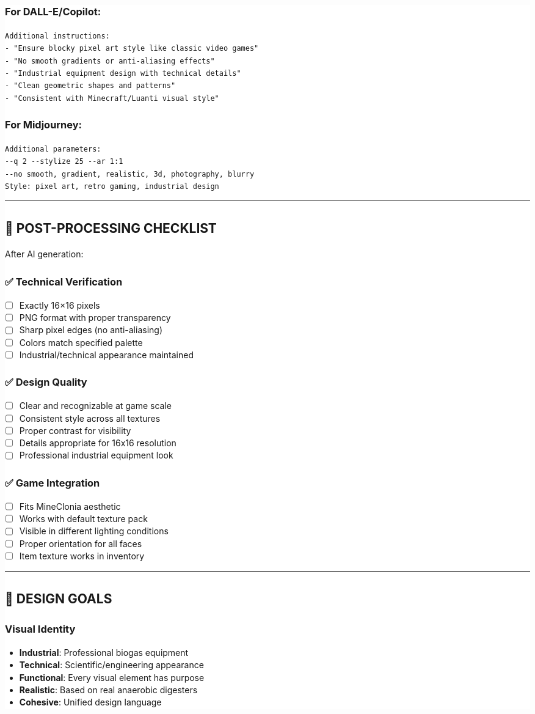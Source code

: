 ### For DALL-E/Copilot:
```
Additional instructions:
- "Ensure blocky pixel art style like classic video games"
- "No smooth gradients or anti-aliasing effects"
- "Industrial equipment design with technical details"
- "Clean geometric shapes and patterns"
- "Consistent with Minecraft/Luanti visual style"
```

### For Midjourney:
```
Additional parameters:
--q 2 --stylize 25 --ar 1:1
--no smooth, gradient, realistic, 3d, photography, blurry
Style: pixel art, retro gaming, industrial design
```

---

## 📐 POST-PROCESSING CHECKLIST

After AI generation:

### ✅ Technical Verification
- [ ] Exactly 16×16 pixels
- [ ] PNG format with proper transparency
- [ ] Sharp pixel edges (no anti-aliasing)
- [ ] Colors match specified palette
- [ ] Industrial/technical appearance maintained

### ✅ Design Quality
- [ ] Clear and recognizable at game scale
- [ ] Consistent style across all textures
- [ ] Proper contrast for visibility
- [ ] Details appropriate for 16x16 resolution
- [ ] Professional industrial equipment look

### ✅ Game Integration
- [ ] Fits MineClonia aesthetic
- [ ] Works with default texture pack
- [ ] Visible in different lighting conditions
- [ ] Proper orientation for all faces
- [ ] Item texture works in inventory

---

## 🎯 DESIGN GOALS

### Visual Identity
- **Industrial**: Professional biogas equipment
- **Technical**: Scientific/engineering appearance  
- **Functional**: Every visual element has purpose
- **Realistic**: Based on real anaerobic digesters
- **Cohesive**: Unified design language
